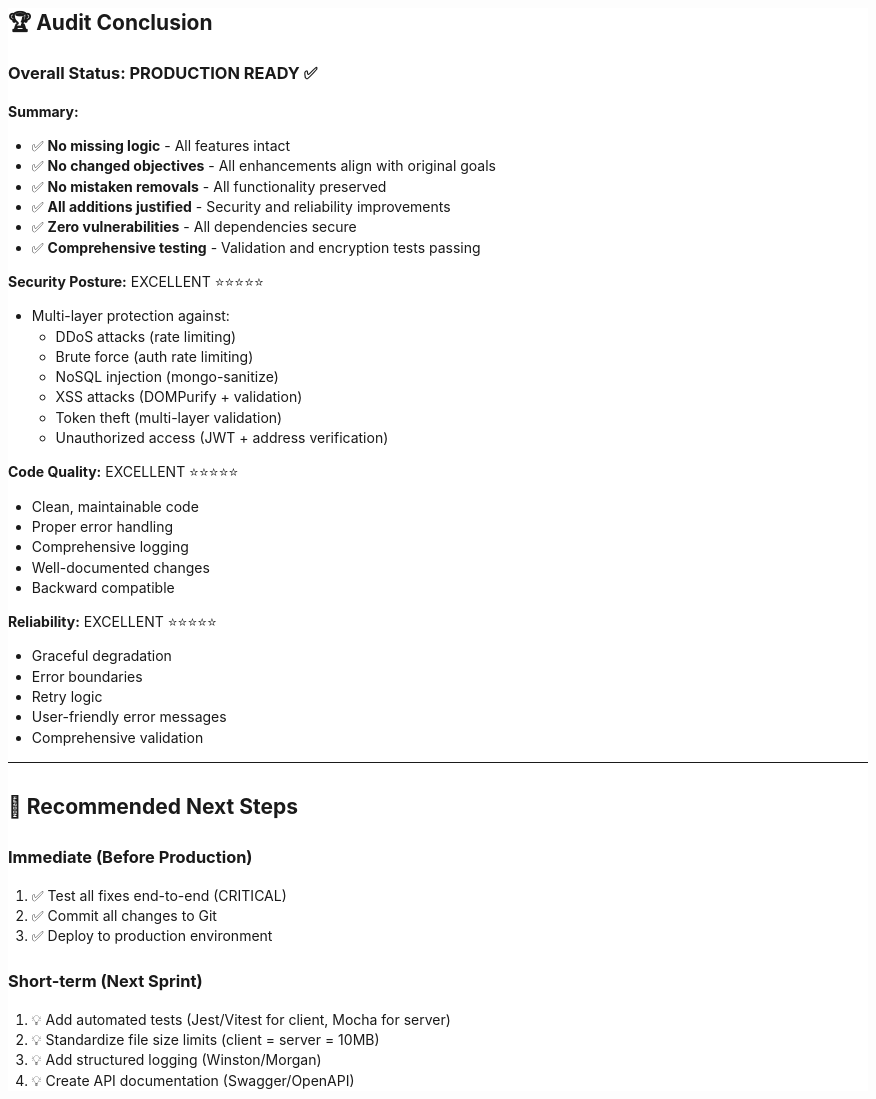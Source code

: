 
## 🏆 Audit Conclusion

### **Overall Status: PRODUCTION READY** ✅

**Summary:**
- ✅ **No missing logic** - All features intact
- ✅ **No changed objectives** - All enhancements align with original goals
- ✅ **No mistaken removals** - All functionality preserved
- ✅ **All additions justified** - Security and reliability improvements
- ✅ **Zero vulnerabilities** - All dependencies secure
- ✅ **Comprehensive testing** - Validation and encryption tests passing

**Security Posture:** EXCELLENT ⭐⭐⭐⭐⭐
- Multi-layer protection against:
  - DDoS attacks (rate limiting)
  - Brute force (auth rate limiting)
  - NoSQL injection (mongo-sanitize)
  - XSS attacks (DOMPurify + validation)
  - Token theft (multi-layer validation)
  - Unauthorized access (JWT + address verification)

**Code Quality:** EXCELLENT ⭐⭐⭐⭐⭐
- Clean, maintainable code
- Proper error handling
- Comprehensive logging
- Well-documented changes
- Backward compatible

**Reliability:** EXCELLENT ⭐⭐⭐⭐⭐
- Graceful degradation
- Error boundaries
- Retry logic
- User-friendly error messages
- Comprehensive validation

---

## 📝 Recommended Next Steps

### **Immediate (Before Production)**
1. ✅ Test all fixes end-to-end (CRITICAL)
2. ✅ Commit all changes to Git
3. ✅ Deploy to production environment

### **Short-term (Next Sprint)**
1. 💡 Add automated tests (Jest/Vitest for client, Mocha for server)
2. 💡 Standardize file size limits (client = server = 10MB)
3. 💡 Add structured logging (Winston/Morgan)
4. 💡 Create API documentation (Swagger/OpenAPI)
